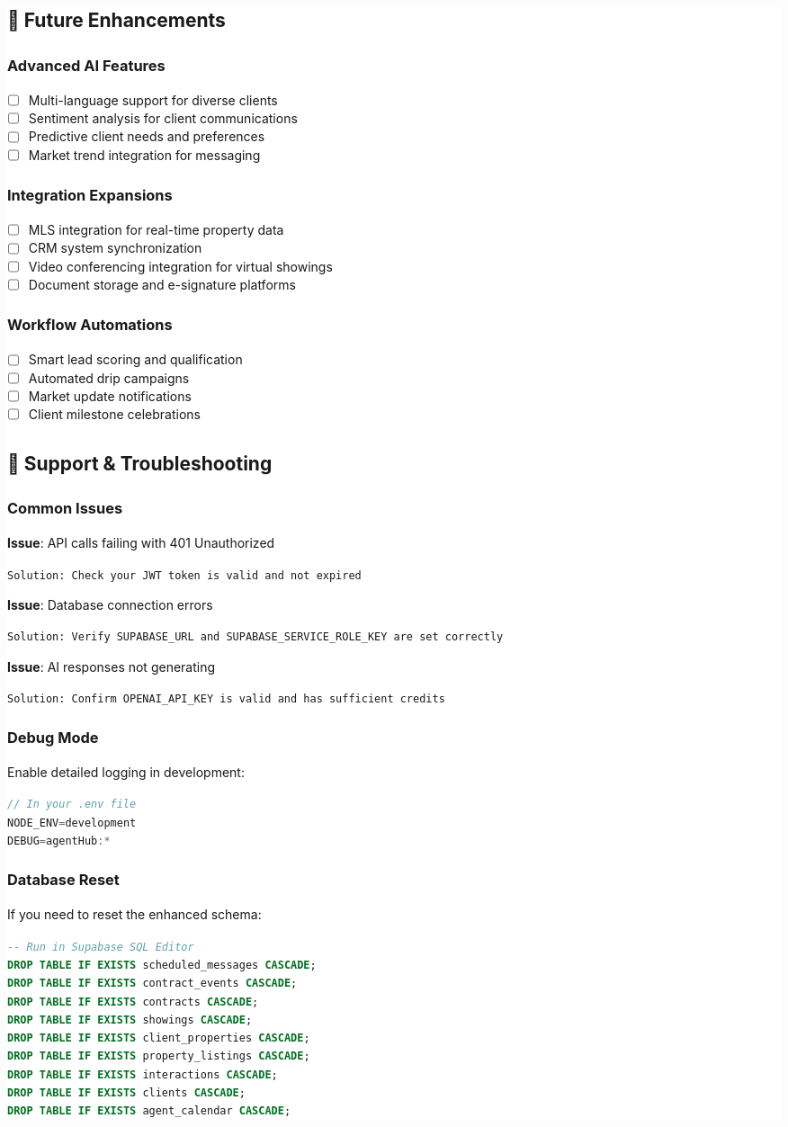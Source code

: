 ## 🎯 Future Enhancements

### Advanced AI Features
- [ ] Multi-language support for diverse clients
- [ ] Sentiment analysis for client communications
- [ ] Predictive client needs and preferences
- [ ] Market trend integration for messaging

### Integration Expansions
- [ ] MLS integration for real-time property data
- [ ] CRM system synchronization
- [ ] Video conferencing integration for virtual showings
- [ ] Document storage and e-signature platforms

### Workflow Automations
- [ ] Smart lead scoring and qualification
- [ ] Automated drip campaigns
- [ ] Market update notifications
- [ ] Client milestone celebrations

## 🛟 Support & Troubleshooting

### Common Issues

**Issue**: API calls failing with 401 Unauthorized
```bash
Solution: Check your JWT token is valid and not expired
```

**Issue**: Database connection errors
```bash
Solution: Verify SUPABASE_URL and SUPABASE_SERVICE_ROLE_KEY are set correctly
```

**Issue**: AI responses not generating
```bash
Solution: Confirm OPENAI_API_KEY is valid and has sufficient credits
```

### Debug Mode
Enable detailed logging in development:
```javascript
// In your .env file
NODE_ENV=development
DEBUG=agentHub:*
```

### Database Reset
If you need to reset the enhanced schema:
```sql
-- Run in Supabase SQL Editor
DROP TABLE IF EXISTS scheduled_messages CASCADE;
DROP TABLE IF EXISTS contract_events CASCADE;
DROP TABLE IF EXISTS contracts CASCADE;
DROP TABLE IF EXISTS showings CASCADE;
DROP TABLE IF EXISTS client_properties CASCADE;
DROP TABLE IF EXISTS property_listings CASCADE;
DROP TABLE IF EXISTS interactions CASCADE;
DROP TABLE IF EXISTS clients CASCADE;
DROP TABLE IF EXISTS agent_calendar CASCADE;
```
